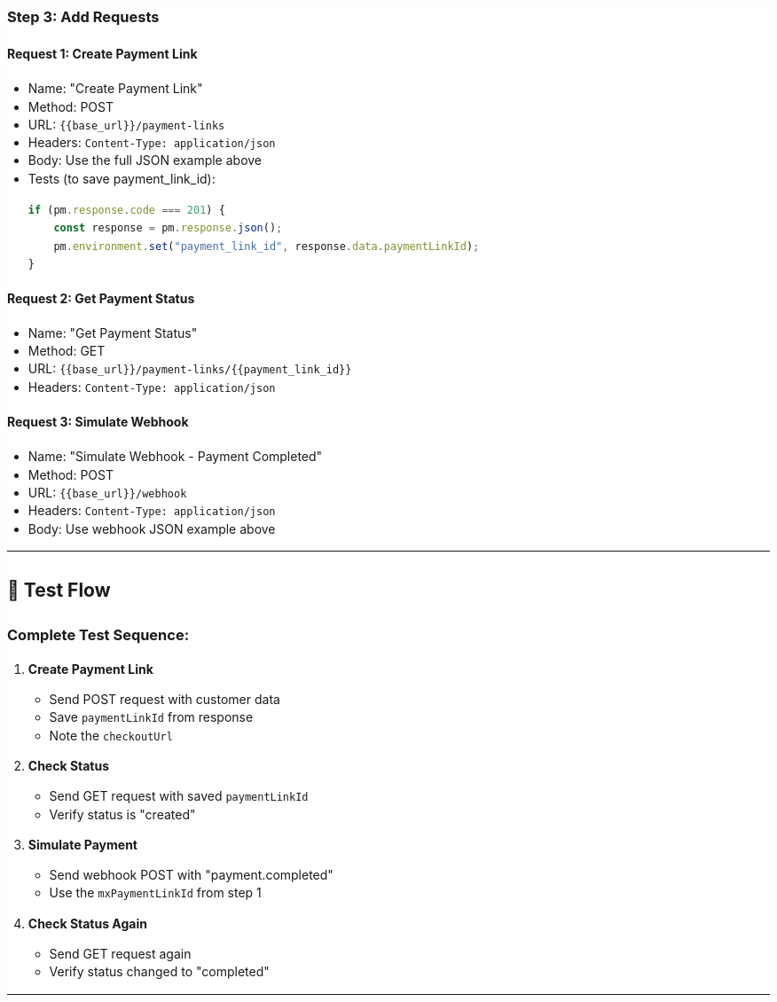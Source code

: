 ### Step 3: Add Requests

#### Request 1: Create Payment Link
- Name: "Create Payment Link"
- Method: POST
- URL: `{{base_url}}/payment-links`
- Headers: `Content-Type: application/json`
- Body: Use the full JSON example above
- Tests (to save payment_link_id):
  ```javascript
  if (pm.response.code === 201) {
      const response = pm.response.json();
      pm.environment.set("payment_link_id", response.data.paymentLinkId);
  }
  ```

#### Request 2: Get Payment Status
- Name: "Get Payment Status"
- Method: GET
- URL: `{{base_url}}/payment-links/{{payment_link_id}}`
- Headers: `Content-Type: application/json`

#### Request 3: Simulate Webhook
- Name: "Simulate Webhook - Payment Completed"
- Method: POST
- URL: `{{base_url}}/webhook`
- Headers: `Content-Type: application/json`
- Body: Use webhook JSON example above

---

## 🔄 Test Flow

### Complete Test Sequence:

1. **Create Payment Link**
   - Send POST request with customer data
   - Save `paymentLinkId` from response
   - Note the `checkoutUrl`

2. **Check Status**
   - Send GET request with saved `paymentLinkId`
   - Verify status is "created"

3. **Simulate Payment**
   - Send webhook POST with "payment.completed"
   - Use the `mxPaymentLinkId` from step 1

4. **Check Status Again**
   - Send GET request again
   - Verify status changed to "completed"

---
